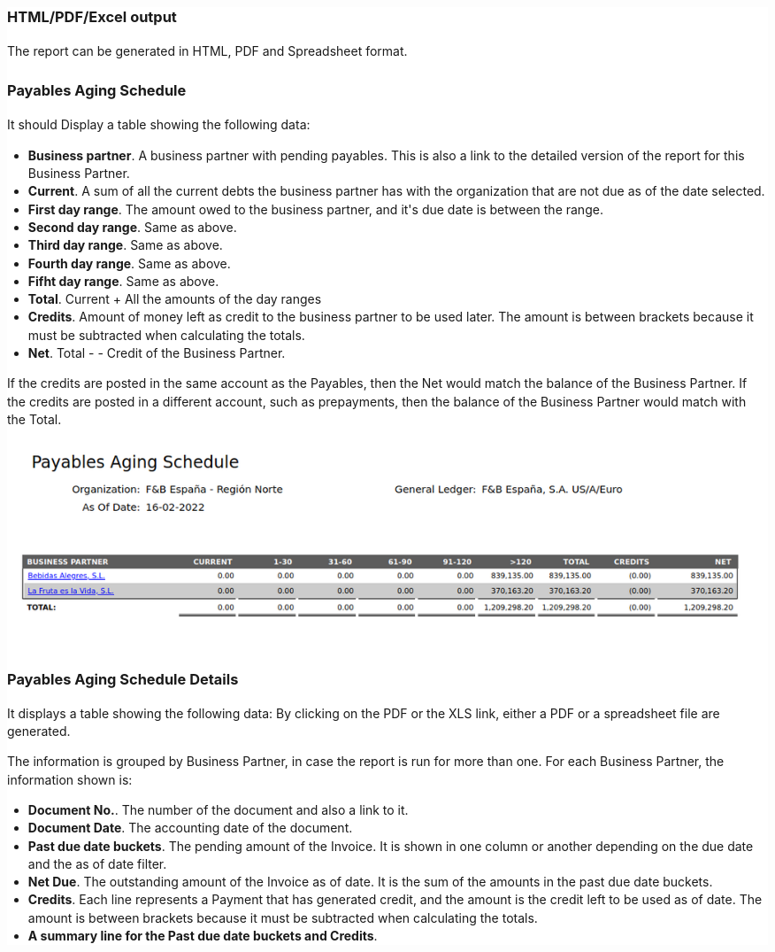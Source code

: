 ### **HTML/PDF/Excel output**

The report can be generated in HTML, PDF and Spreadsheet format.

### **Payables Aging Schedule**

It should Display a table showing the following data:

-   **Business partner**. A business partner with pending payables. This is also a link to the detailed version of the report for this Business Partner.
-   **Current**. A sum of all the current debts the business partner has with the organization that are not due as of the date selected.
-   **First day range**. The amount owed to the business partner, and it's due date is between the range.
-   **Second day range**. Same as above.
-   **Third day range**. Same as above.
-   **Fourth day range**. Same as above.
-   **Fifht day range**. Same as above.
-   **Total**. Current + All the amounts of the day ranges
-   **Credits**. Amount of money left as credit to the business partner to be used later. The amount is between brackets because it must be subtracted when calculating the totals.
-   **Net**. Total - - Credit of the Business Partner.

If the credits are posted in the same account as the Payables, then the Net would match the balance of the Business Partner. If the credits are posted in a different account, such as prepayments, then the balance of the Business Partner would match with the Total.

![](../../../../../assets/drive/1Yl2Zd0sXPSwkfD9IN_P-tP2pxy_CSCTR.png)

### **Payables Aging Schedule Details**

It displays a table showing the following data: By clicking on the PDF or the XLS link, either a PDF or a spreadsheet file are generated.

The information is grouped by Business Partner, in case the report is run for more than one. For each Business Partner, the information shown is:

-   **Document No.**. The number of the document and also a link to it.
-   **Document Date**. The accounting date of the document.
-   **Past due date buckets**. The pending amount of the Invoice. It is shown in one column or another depending on the due date and the as of date filter.
-   **Net Due**. The outstanding amount of the Invoice as of date. It is the sum of the amounts in the past due date buckets.
-   **Credits**. Each line represents a Payment that has generated credit, and the amount is the credit left to be used as of date. The amount is between brackets because it must be subtracted when calculating the totals.
-   **A summary line for the Past due date buckets and Credits**.
